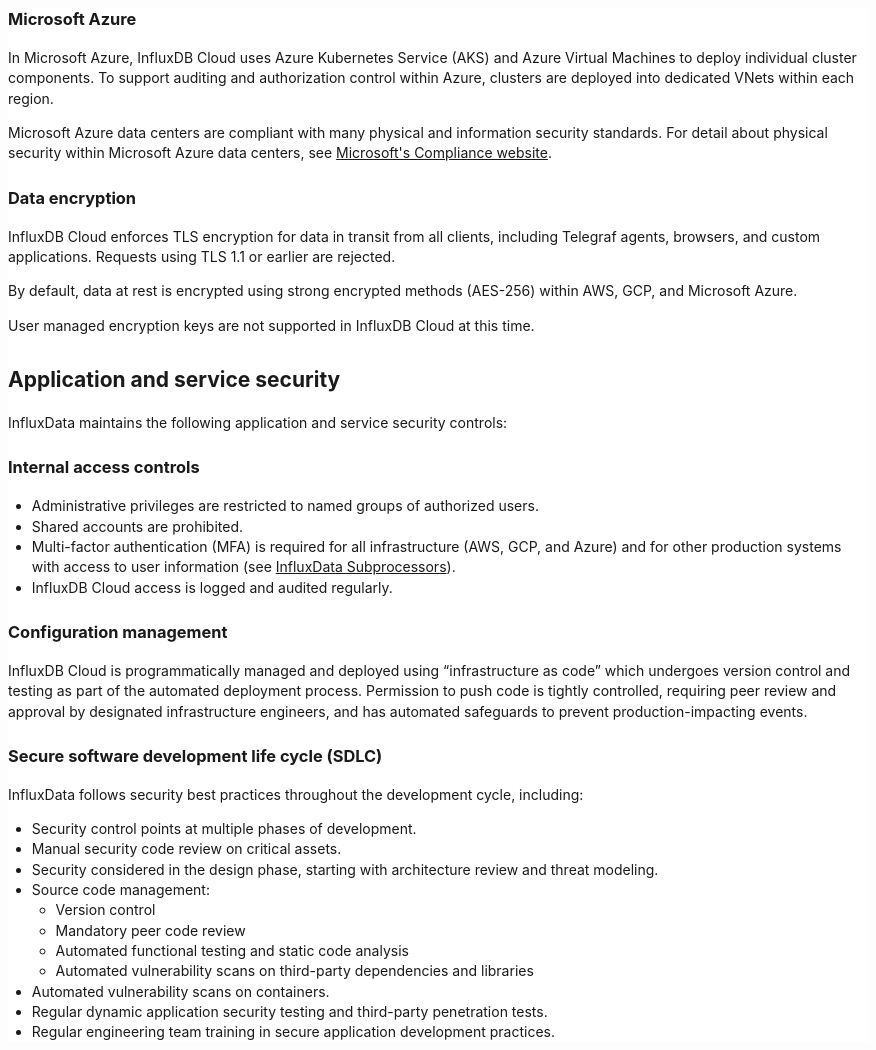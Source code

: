 ### Microsoft Azure

In Microsoft Azure, InfluxDB Cloud uses Azure Kubernetes Service (AKS)
and Azure Virtual Machines to deploy individual cluster components.
To support auditing and authorization control within Azure,
clusters are deployed into dedicated VNets within each region.

Microsoft Azure data centers are compliant with many physical and information security standards.
For detail about physical security within Microsoft Azure data centers, see [Microsoft's Compliance website](https://www.microsoft.com/en-us/trust-center/compliance/compliance-overview).

### Data encryption

InfluxDB Cloud enforces TLS encryption for data in transit from all clients, including Telegraf agents, browsers, and custom applications.
Requests using TLS 1.1 or earlier are rejected.

By default, data at rest is encrypted using strong encrypted methods (AES-256) within AWS, GCP, and Microsoft Azure.

User managed encryption keys are not supported in InfluxDB Cloud at this time.

## Application and service security

InfluxData maintains the following application and service security controls:

### Internal access controls

- Administrative privileges are restricted to named groups of authorized users.
- Shared accounts are prohibited.
- Multi-factor authentication (MFA) is required for all infrastructure (AWS, GCP, and Azure)
  and for other production systems with access to user information
  (see [InfluxData Subprocessors](https://www.influxdata.com/legal/influxdata-subprocessors/)).
- InfluxDB Cloud access is logged and audited regularly.

### Configuration management

InfluxDB Cloud is programmatically managed and deployed using “infrastructure as code”
which undergoes version control and testing as part of the automated deployment process.
Permission to push code is tightly controlled,
requiring peer review and approval by designated infrastructure engineers,
and has automated safeguards to prevent production-impacting events.

### Secure software development life cycle (SDLC)

InfluxData follows security best practices throughout the development cycle, including:
- Security control points at multiple phases of development.
- Manual security code review on critical assets.
- Security considered in the design phase, starting with architecture review and threat modeling.
- Source code management:
  - Version control
  - Mandatory peer code review
  - Automated functional testing and static code analysis
  - Automated vulnerability scans on third-party dependencies and libraries
- Automated vulnerability scans on containers.
- Regular dynamic application security testing and third-party penetration tests.
- Regular engineering team training in secure application development practices.
